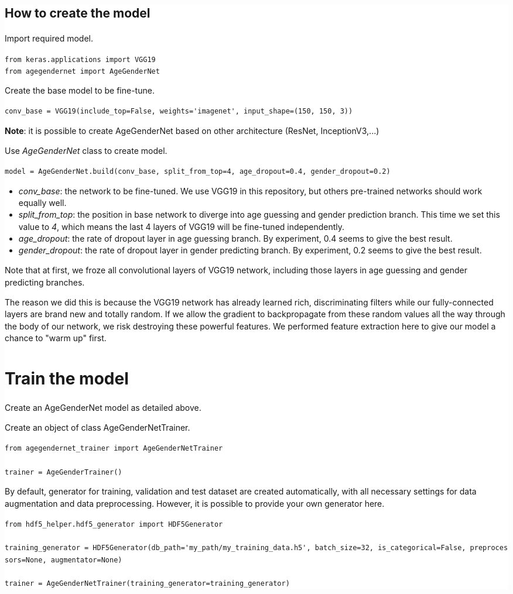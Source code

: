 ## How to create the model

Import required model.

    from keras.applications import VGG19
    from agegendernet import AgeGenderNet
    
Create the base model to be fine-tune.

    conv_base = VGG19(include_top=False, weights='imagenet', input_shape=(150, 150, 3))

**Note**: it is possible to create AgeGenderNet based on other architecture (ResNet, InceptionV3,...)

Use *AgeGenderNet* class to create model.

    model = AgeGenderNet.build(conv_base, split_from_top=4, age_dropout=0.4, gender_dropout=0.2)

- *conv_base*: the network to be fine-tuned. We use VGG19 in this repository, but others pre-trained networks should work equally well.
- *split_from_top*: the position in base network to diverge into age guessing and gender prediction branch. This time we set this value to *4*, which means the last 4 layers of VGG19 will be fine-tuned independently.
- *age_dropout*: the rate of dropout layer in age guessing branch. By experiment, 0.4 seems to give the best result.
- *gender_dropout*: the rate of dropout layer in gender predicting branch. By experiment, 0.2 seems to give the best result.

Note that at first, we froze all convolutional layers of VGG19 network, including those layers in age guessing and gender predicting branches.

The reason we did this is because the VGG19 network has already learned rich, discriminating filters while our fully-connected layers are brand new and totally random. If we allow the gradient to backpropagate from these random values all the way through the body of our network, we risk destroying these powerful features. We performed feature extraction here to give our model a chance to "warm up" first.

# Train the model

Create an AgeGenderNet model as detailed above.

Create an object of class AgeGenderNetTrainer.

    from agegendernet_trainer import AgeGenderNetTrainer

    trainer = AgeGenderTrainer()

By default, generator for training, validation and test dataset are created automatically, with all necessary settings for data augmentation and data preprocessing. However, it is possible to provide your own generator here.

    from hdf5_helper.hdf5_generator import HDF5Generator

    training_generator = HDF5Generator(db_path='my_path/my_training_data.h5', batch_size=32, is_categorical=False, preprocessors=None, augmentator=None)

    trainer = AgeGenderNetTrainer(training_generator=training_generator)
